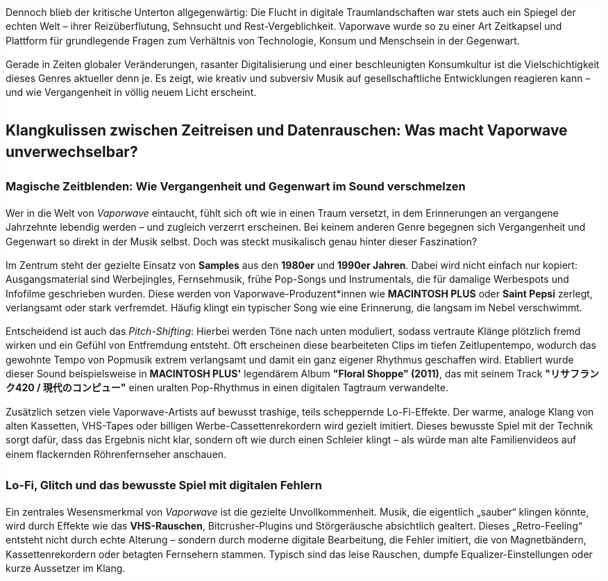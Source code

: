 Dennoch blieb der kritische Unterton allgegenwärtig: Die Flucht in digitale Traumlandschaften war
stets auch ein Spiegel der echten Welt – ihrer Reizüberflutung, Sehnsucht und Rest-Vergeblichkeit.
Vaporwave wurde so zu einer Art Zeitkapsel und Plattform für grundlegende Fragen zum Verhältnis von
Technologie, Konsum und Menschsein in der Gegenwart.

Gerade in Zeiten globaler Veränderungen, rasanter Digitalisierung und einer beschleunigten
Konsumkultur ist die Vielschichtigkeit dieses Genres aktueller denn je. Es zeigt, wie kreativ und
subversiv Musik auf gesellschaftliche Entwicklungen reagieren kann – und wie Vergangenheit in völlig
neuem Licht erscheint.

## Klangkulissen zwischen Zeitreisen und Datenrauschen: Was macht Vaporwave unverwechselbar?

### Magische Zeitblenden: Wie Vergangenheit und Gegenwart im Sound verschmelzen

Wer in die Welt von _Vaporwave_ eintaucht, fühlt sich oft wie in einen Traum versetzt, in dem
Erinnerungen an vergangene Jahrzehnte lebendig werden – und zugleich verzerrt erscheinen. Bei keinem
anderen Genre begegnen sich Vergangenheit und Gegenwart so direkt in der Musik selbst. Doch was
steckt musikalisch genau hinter dieser Faszination?

Im Zentrum steht der gezielte Einsatz von **Samples** aus den **1980er** und **1990er Jahren**.
Dabei wird nicht einfach nur kopiert: Ausgangsmaterial sind Werbejingles, Fernsehmusik, frühe
Pop-Songs und Instrumentals, die für damalige Werbespots und Infofilme geschrieben wurden. Diese
werden von Vaporwave-Produzent\*innen wie **MACINTOSH PLUS** oder **Saint Pepsi** zerlegt,
verlangsamt oder stark verfremdet. Häufig klingt ein typischer Song wie eine Erinnerung, die langsam
im Nebel verschwimmt.

Entscheidend ist auch das _Pitch-Shifting_: Hierbei werden Töne nach unten moduliert, sodass
vertraute Klänge plötzlich fremd wirken und ein Gefühl von Entfremdung entsteht. Oft erscheinen
diese bearbeiteten Clips im tiefen Zeitlupentempo, wodurch das gewohnte Tempo von Popmusik extrem
verlangsamt und damit ein ganz eigener Rhythmus geschaffen wird. Etabliert wurde dieser Sound
beispielsweise in **MACINTOSH PLUS'** legendärem Album **"Floral Shoppe" (2011)**, das mit seinem
Track **"リサフランク420 / 現代のコンピュー"** einen uralten Pop-Rhythmus in einen digitalen
Tagtraum verwandelte.

Zusätzlich setzen viele Vaporwave-Artists auf bewusst trashige, teils scheppernde Lo-Fi-Effekte. Der
warme, analoge Klang von alten Kassetten, VHS-Tapes oder billigen Werbe-Cassettenrekordern wird
gezielt imitiert. Dieses bewusste Spiel mit der Technik sorgt dafür, dass das Ergebnis nicht klar,
sondern oft wie durch einen Schleier klingt – als würde man alte Familienvideos auf einem
flackernden Röhrenfernseher anschauen.

### Lo-Fi, Glitch und das bewusste Spiel mit digitalen Fehlern

Ein zentrales Wesensmerkmal von _Vaporwave_ ist die gezielte Unvollkommenheit. Musik, die eigentlich
„sauber“ klingen könnte, wird durch Effekte wie das **VHS-Rauschen**, Bitcrusher-Plugins und
Störgeräusche absichtlich gealtert. Dieses „Retro-Feeling“ entsteht nicht durch echte Alterung –
sondern durch moderne digitale Bearbeitung, die Fehler imitiert, die von Magnetbändern,
Kassettenrekordern oder betagten Fernsehern stammen. Typisch sind das leise Rauschen, dumpfe
Equalizer-Einstellungen oder kurze Aussetzer im Klang.
